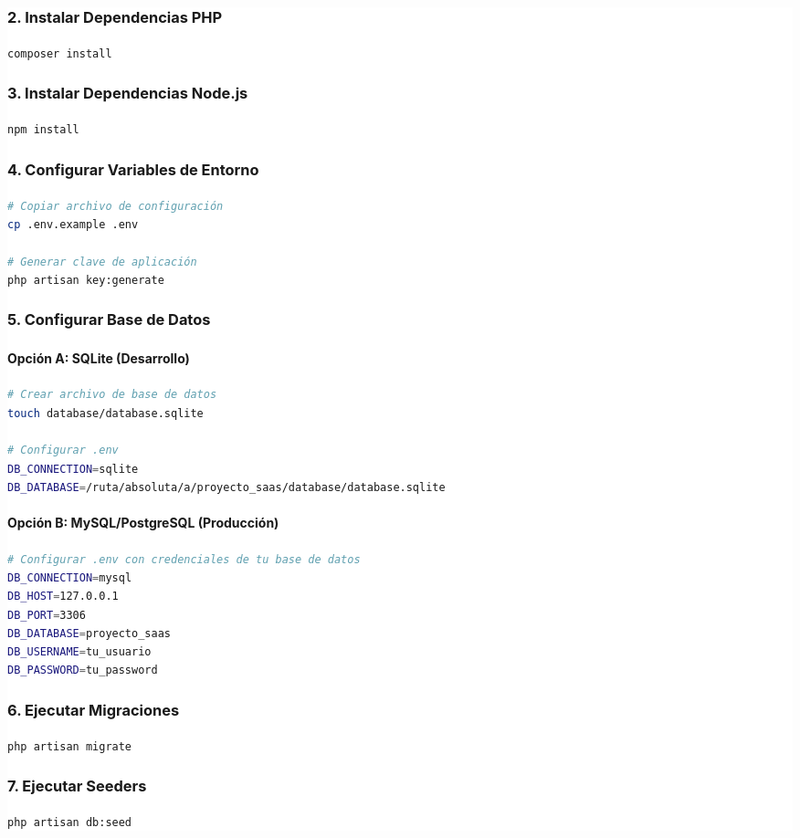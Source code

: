 ### 2. Instalar Dependencias PHP
```bash
composer install
```

### 3. Instalar Dependencias Node.js
```bash
npm install
```

### 4. Configurar Variables de Entorno
```bash
# Copiar archivo de configuración
cp .env.example .env

# Generar clave de aplicación
php artisan key:generate
```

### 5. Configurar Base de Datos

#### Opción A: SQLite (Desarrollo)
```bash
# Crear archivo de base de datos
touch database/database.sqlite

# Configurar .env
DB_CONNECTION=sqlite
DB_DATABASE=/ruta/absoluta/a/proyecto_saas/database/database.sqlite
```

#### Opción B: MySQL/PostgreSQL (Producción)
```bash
# Configurar .env con credenciales de tu base de datos
DB_CONNECTION=mysql
DB_HOST=127.0.0.1
DB_PORT=3306
DB_DATABASE=proyecto_saas
DB_USERNAME=tu_usuario
DB_PASSWORD=tu_password
```

### 6. Ejecutar Migraciones
```bash
php artisan migrate
```

### 7. Ejecutar Seeders
```bash
php artisan db:seed
```

